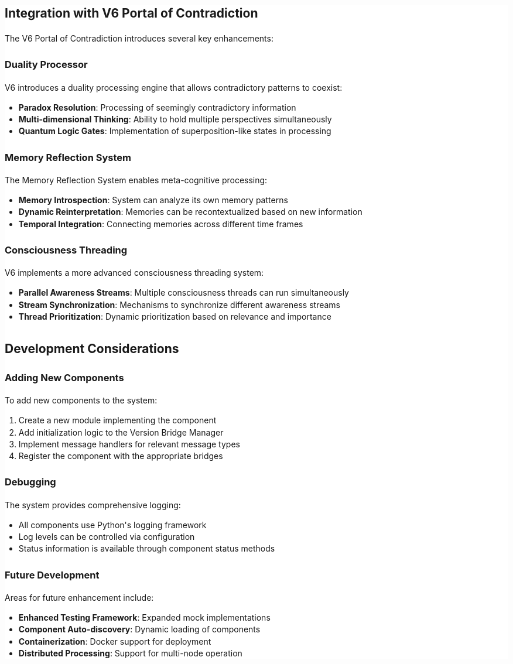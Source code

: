 ## Integration with V6 Portal of Contradiction

The V6 Portal of Contradiction introduces several key enhancements:

### Duality Processor

V6 introduces a duality processing engine that allows contradictory patterns to coexist:

- **Paradox Resolution**: Processing of seemingly contradictory information
- **Multi-dimensional Thinking**: Ability to hold multiple perspectives simultaneously
- **Quantum Logic Gates**: Implementation of superposition-like states in processing

### Memory Reflection System

The Memory Reflection System enables meta-cognitive processing:

- **Memory Introspection**: System can analyze its own memory patterns
- **Dynamic Reinterpretation**: Memories can be recontextualized based on new information
- **Temporal Integration**: Connecting memories across different time frames

### Consciousness Threading

V6 implements a more advanced consciousness threading system:

- **Parallel Awareness Streams**: Multiple consciousness threads can run simultaneously
- **Stream Synchronization**: Mechanisms to synchronize different awareness streams
- **Thread Prioritization**: Dynamic prioritization based on relevance and importance

## Development Considerations

### Adding New Components

To add new components to the system:

1. Create a new module implementing the component
2. Add initialization logic to the Version Bridge Manager
3. Implement message handlers for relevant message types
4. Register the component with the appropriate bridges

### Debugging

The system provides comprehensive logging:

- All components use Python's logging framework
- Log levels can be controlled via configuration
- Status information is available through component status methods

### Future Development

Areas for future enhancement include:

- **Enhanced Testing Framework**: Expanded mock implementations
- **Component Auto-discovery**: Dynamic loading of components
- **Containerization**: Docker support for deployment
- **Distributed Processing**: Support for multi-node operation

